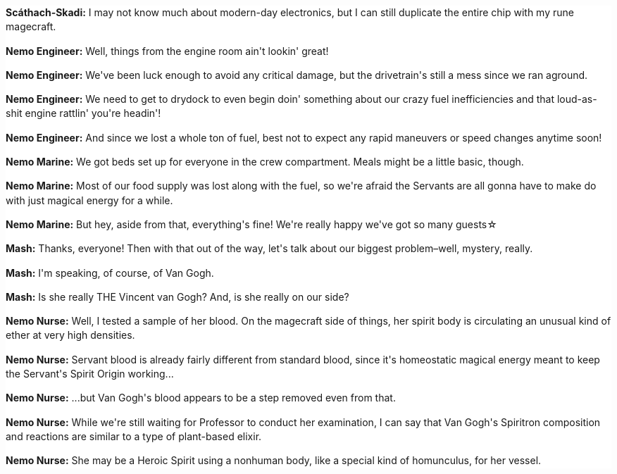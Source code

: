 **Scáthach-Skadi:**
I may not know much about modern-day electronics, but I can still duplicate the entire chip with my rune magecraft.

**Nemo Engineer:**
Well, things from the engine room ain't lookin' great!

**Nemo Engineer:**
We've been luck enough to avoid any critical damage, but the drivetrain's still a mess since we ran aground.

**Nemo Engineer:**
We need to get to drydock to even begin doin' something about our crazy fuel inefficiencies and that loud-as-shit engine rattlin' you're headin'!

**Nemo Engineer:**
And since we lost a whole ton of fuel, best not to expect any rapid maneuvers or speed changes anytime soon!

**Nemo Marine:**
We got beds set up for everyone in the crew compartment. Meals might be a little basic, though.

**Nemo Marine:**
Most of our food supply was lost along with the fuel, so we're afraid the Servants are all gonna have to make do with just magical energy for a while.

**Nemo Marine:**
But hey, aside from that, everything's fine!
We're really happy we've got so many guests☆

**Mash:**
Thanks, everyone! Then with that out of the way, let's talk about our biggest problem&ndash;well, mystery, really.

**Mash:**
I'm speaking, of course, of Van Gogh.

**Mash:**
Is she really THE Vincent van Gogh?
And, is she really on our side?

**Nemo Nurse:**
Well, I tested a sample of her blood. On the magecraft side of things, her spirit body is circulating an unusual kind of ether at very high densities.

**Nemo Nurse:**
Servant blood is already fairly different from standard blood, since it's homeostatic magical energy meant to keep the Servant's Spirit Origin working...

**Nemo Nurse:**
...but Van Gogh's blood appears to be a step removed even from that.

**Nemo Nurse:**
While we're still waiting for Professor to conduct her examination, I can say that Van Gogh's Spiritron composition and reactions are similar to a type of plant-based elixir.

**Nemo Nurse:**
She may be a Heroic Spirit using a nonhuman body, like a special kind of homunculus, for her vessel.
